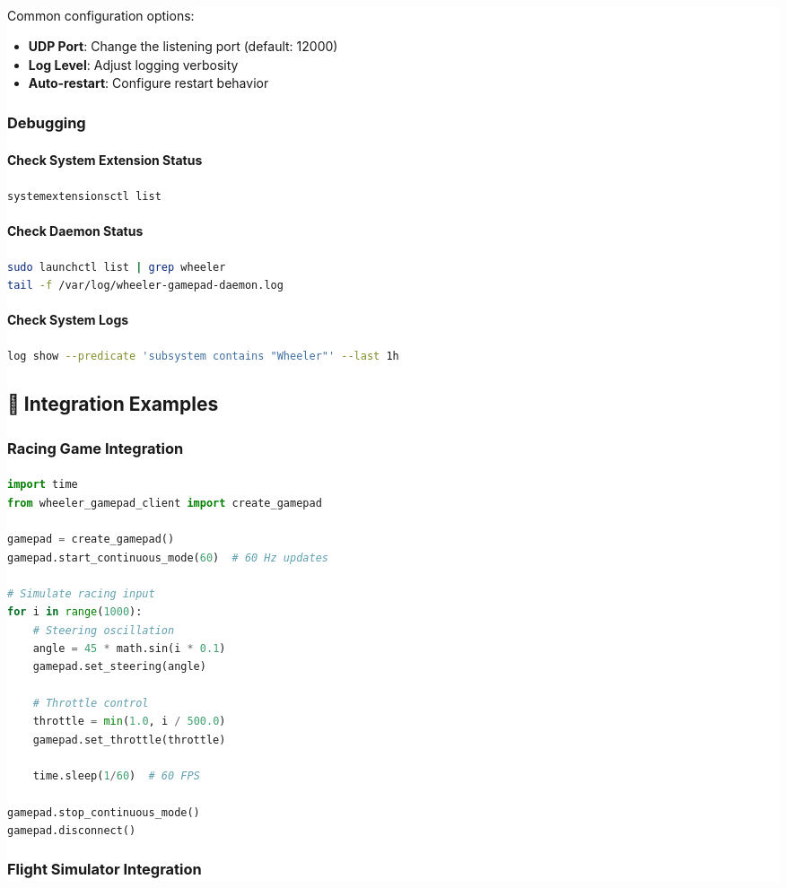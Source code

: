 Common configuration options:
- **UDP Port**: Change the listening port (default: 12000)
- **Log Level**: Adjust logging verbosity
- **Auto-restart**: Configure restart behavior

### Debugging

#### Check System Extension Status
```bash
systemextensionsctl list
```

#### Check Daemon Status
```bash
sudo launchctl list | grep wheeler
tail -f /var/log/wheeler-gamepad-daemon.log
```

#### Check System Logs
```bash
log show --predicate 'subsystem contains "Wheeler"' --last 1h
```

## 🎯 Integration Examples

### Racing Game Integration

```python
import time
from wheeler_gamepad_client import create_gamepad

gamepad = create_gamepad()
gamepad.start_continuous_mode(60)  # 60 Hz updates

# Simulate racing input
for i in range(1000):
    # Steering oscillation
    angle = 45 * math.sin(i * 0.1)
    gamepad.set_steering(angle)
    
    # Throttle control
    throttle = min(1.0, i / 500.0)
    gamepad.set_throttle(throttle)
    
    time.sleep(1/60)  # 60 FPS

gamepad.stop_continuous_mode()
gamepad.disconnect()
```

### Flight Simulator Integration
